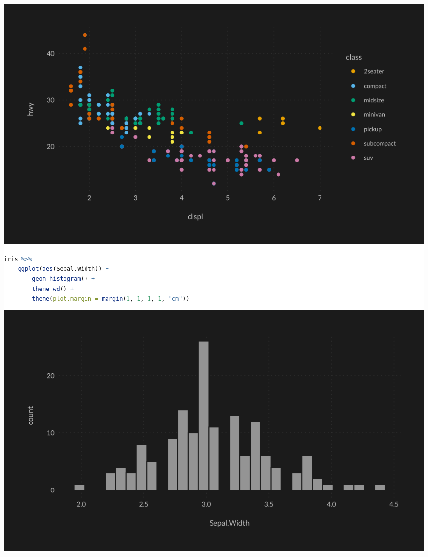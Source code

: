<img src="man/figures/README-scatter-dark-1.svg" width="100%" />

``` r
iris %>%
    ggplot(aes(Sepal.Width)) +
        geom_histogram() +
        theme_wd() +
        theme(plot.margin = margin(1, 1, 1, 1, "cm"))
```

<img src="man/figures/README-histogram-dark-1.svg" width="100%" />

